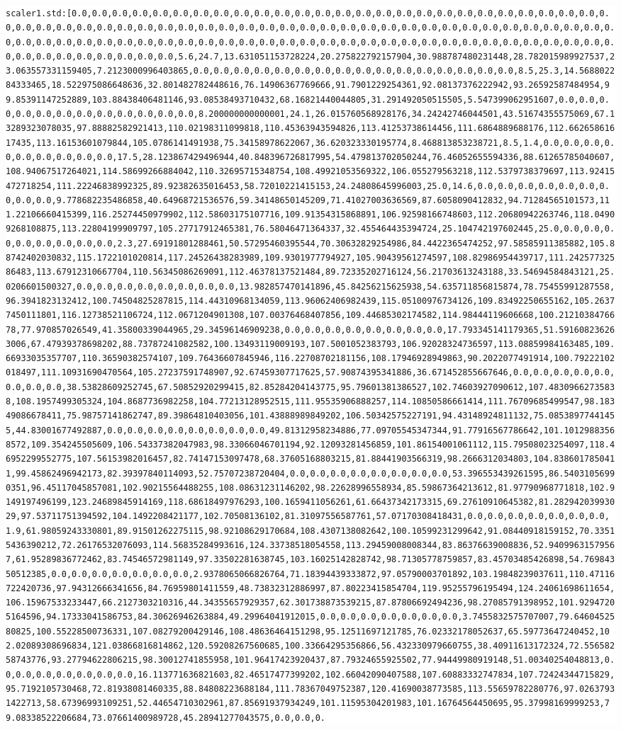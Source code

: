	scaler1.std:[0.0,0.0,0.0,0.0,0.0,0.0,0.0,0.0,0.0,0.0,0.0,0.0,0.0,0.0,0.0,0.0,0.0,0.0,0.0,0.0,0.0,0.0,0.0,0.0,0.0,0.0,0.0,0.0,0.0,0.0,0.0,0.0,0.0,0.0,0.0,0.0,0.0,0.0,0.0,0.0,0.0,0.0,0.0,0.0,0.0,0.0,0.0,0.0,0.0,0.0,0.0,0.0,0.0,0.0,0.0,0.0,0.0,0.0,0.0,0.0,0.0,0.0,0.0,0.0,0.0,0.0,0.0,0.0,0.0,0.0,0.0,0.0,0.0,0.0,0.0,0.0,0.0,0.0,0.0,0.0,0.0,0.0,0.0,0.0,0.0,0.0,0.0,0.0,0.0,0.0,0.0,0.0,0.0,0.0,0.0,5.6,24.7,13.631051153728224,20.275822792157904,30.988787480231448,28.782015989927537,23.063557331159405,7.2123000996403865,0.0,0.0,0.0,0.0,0.0,0.0,0.0,0.0,0.0,0.0,0.0,0.0,0.0,0.0,0.0,0.0,8.5,25.3,14.568802284333465,18.522975086648636,32.801482782448616,76.14906367769666,91.7901229254361,92.08137376222942,93.26592587484954,99.85391147252889,103.88438406481146,93.08538493710432,68.16821440044805,31.291492050515505,5.547399062951607,0.0,0.0,0.0,0.0,0.0,0.0,0.0,0.0,0.0,0.0,0.0,0.0,8.200000000000001,24.1,26.015760568928176,34.24242746044501,43.51674355575069,67.13289323078035,97.88882582921413,110.02198311099818,110.45363943594826,113.41253738614456,111.6864889688176,112.66265861617435,113.16153601079844,105.0786141491938,75.34158978622067,36.620323330195774,8.468813853238721,8.5,1.4,0.0,0.0,0.0,0.0,0.0,0.0,0.0,0.0,0.0,17.5,28.123867429496944,40.848396726817995,54.479813702050244,76.46052655594336,88.61265785040607,108.94067517264021,114.58699266884042,110.32695715348754,108.49921053569322,106.055279563218,112.5379738379697,113.92415472718254,111.22246838992325,89.92382635016453,58.72010221415153,24.24808645996003,25.0,14.6,0.0,0.0,0.0,0.0,0.0,0.0,0.0,0.0,0.0,9.778682235486858,40.64968721536576,59.34148650145209,71.41027003636569,87.6058090412832,94.71284565101573,111.22106660415399,116.25274450979902,112.58603175107716,109.91354315868891,106.92598166748603,112.20680942263746,118.04909268108875,113.22804199909797,105.27717912465381,76.58046471364337,32.455464435394724,25.104742197602445,25.0,0.0,0.0,0.0,0.0,0.0,0.0,0.0,0.0,2.3,27.69191801288461,50.57295460395544,70.30632829254986,84.4422365474252,97.58585911385882,105.88742402030832,115.1722101020814,117.24526438283989,109.9301977794927,105.90439561274597,108.82986954439717,111.24257732586483,113.67912310667704,110.56345086269091,112.46378137521484,89.72335202716124,56.21703613243188,33.54694584843121,25.0206601500327,0.0,0.0,0.0,0.0,0.0,0.0,0.0,0.0,13.982857470141896,45.84256215625938,54.635711856815874,78.75455991287558,96.3941823132412,100.74504825287815,114.44310968134059,113.96062406982439,115.05100976734126,109.83492250655162,105.26377450111801,116.12738521106724,112.0671204901308,107.00376468407856,109.44685302174582,114.98444119606668,100.2121038476678,77.970857026549,41.35800339044965,29.34596146909238,0.0,0.0,0.0,0.0,0.0,0.0,0.0,0.0,17.793345141179365,51.591608236263006,67.47939378698202,88.73787241082582,100.13493119009193,107.5001052383793,106.92028324736597,113.08859984163485,109.66933035357707,110.36590382574107,109.76436607845946,116.22708702181156,108.17946928949863,90.2022077491914,100.79222102018497,111.10931690470564,105.27237591748907,92.67459307717625,57.90874395341886,36.671452855667646,0.0,0.0,0.0,0.0,0.0,0.0,0.0,0.0,38.53828609252745,67.50852920299415,82.85284204143775,95.79601381386527,102.74603927090612,107.48309662735838,108.1957499305324,104.8687736982258,104.77213128952515,111.95535906888257,114.10850586661414,111.76709685499547,98.18349086678411,75.98757141862747,89.39864810403056,101.43888989849202,106.50342575227191,94.43148924811132,75.08538977441455,44.83001677492887,0.0,0.0,0.0,0.0,0.0,0.0,0.0,0.0,49.81312958234886,77.09705545347344,91.77916567786642,101.10129883568572,109.354245505609,106.54337382047983,98.33066046701194,92.12093281456859,101.86154001061112,115.79508023254097,118.46952299552775,107.56153982016457,82.74147153097478,68.37605168803215,81.88441903566319,98.2666312034803,104.8386017850411,99.45862496942173,82.39397840114093,52.75707238720404,0.0,0.0,0.0,0.0,0.0,0.0,0.0,0.0,53.396553439261595,86.54031056990351,96.45117045857081,102.90215564488255,108.08631231146202,98.22628996558934,85.59867364213612,81.97790968771818,102.9149197496199,123.24689845914169,118.68618497976293,100.1659411056261,61.66437342173315,69.27610910645382,81.28294203993029,97.53711751394592,104.1492208421177,102.70508136102,81.31097556587761,57.07170308418431,0.0,0.0,0.0,0.0,0.0,0.0,0.0,1.9,61.98059243330801,89.91501262275115,98.92108629170684,108.4307138082642,100.10599231299642,91.08440918159152,70.33515436390212,72.26176532076093,114.56835284993616,124.33738518054558,113.29459008008344,83.86376639008836,52.94099631579567,61.95289836772462,83.74546572981149,97.33502281638745,103.16025142828742,98.71305778759857,83.45703485426898,54.76984350512385,0.0,0.0,0.0,0.0,0.0,0.0,0.0,2.9378065066826764,71.18394439333872,97.05790003701892,103.19848239037611,110.47116722420736,97.94312666341656,84.76959801411559,48.73832312886997,87.80223415854704,119.95255796195494,124.24061698611654,106.15967533233447,66.2127303210316,44.34355657929357,62.301738873539215,87.87806692494236,98.27085791398952,101.92947205164596,94.17333041586753,84.30626946263884,49.29964041912015,0.0,0.0,0.0,0.0,0.0,0.0,0.0,3.7455832575707007,79.6460452580825,100.55228500736331,107.08279200429146,108.48636464151298,95.12511697121785,76.02332178052637,65.59773647240452,102.02089308696834,121.03866816814862,120.59208267560685,100.33664295356866,56.432330979660755,38.40911613172324,72.55658258743776,93.27794622806215,98.30012741855958,101.96417423920437,87.79324655925502,77.94449980919148,51.00340254048813,0.0,0.0,0.0,0.0,0.0,0.0,0.0,16.113771636821603,82.46517477399202,102.66042090407588,107.60883332747834,107.72424344715829,95.7192105730468,72.81938081460335,88.84808223688184,111.78367049752387,120.41690038773585,113.55659782280776,97.02637931422713,58.67396993109251,52.44654710302961,87.85691937934249,101.11595304201983,101.16764564450695,95.37998169999253,79.08338522206684,73.07661400989728,45.28941277043575,0.0,0.0,0.